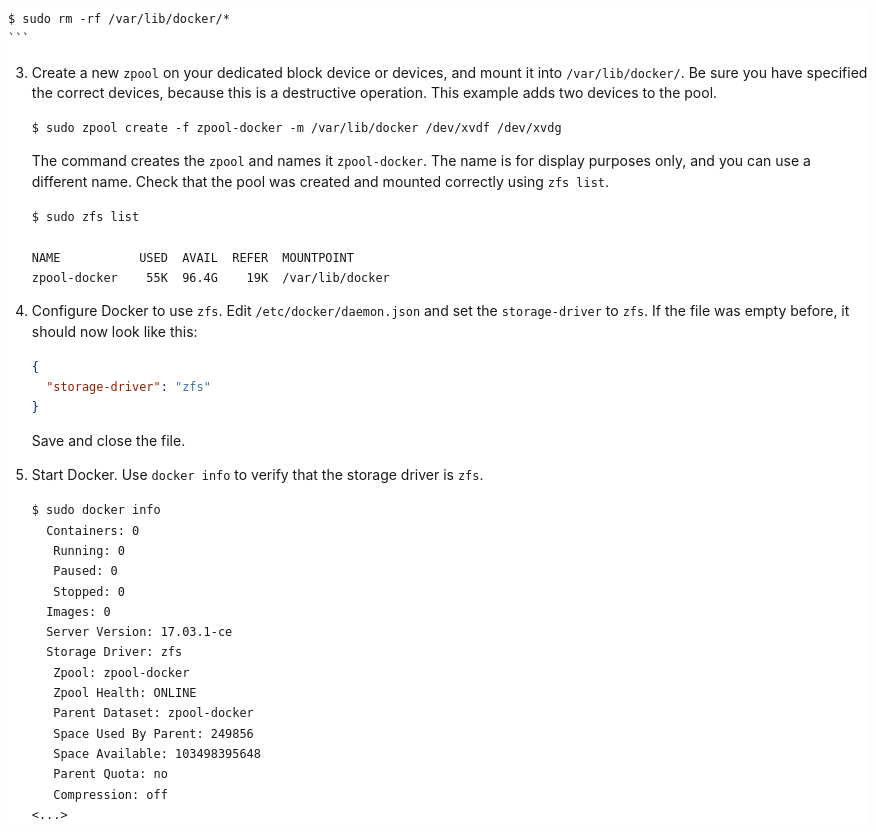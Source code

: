     $ sudo rm -rf /var/lib/docker/*
    ```

3.  Create a new `zpool` on your dedicated block device or devices, and mount it
    into `/var/lib/docker/`. Be sure you
    have specified the correct devices, because this is a destructive operation.
    This example adds two devices to the pool.

    ```console
    $ sudo zpool create -f zpool-docker -m /var/lib/docker /dev/xvdf /dev/xvdg
    ```

    The command creates the `zpool` and names it `zpool-docker`. The name is for
    display purposes only, and you can use a different name. Check that the pool
    was created and mounted correctly using `zfs list`.

    ```console
    $ sudo zfs list

    NAME           USED  AVAIL  REFER  MOUNTPOINT
    zpool-docker    55K  96.4G    19K  /var/lib/docker
    ```

4.  Configure Docker to use `zfs`. Edit `/etc/docker/daemon.json` and set the
    `storage-driver` to `zfs`. If the file was empty before, it should now look
    like this:

    ```json
    {
      "storage-driver": "zfs"
    }
    ```

    Save and close the file.

5.  Start Docker. Use `docker info` to verify that the storage driver is `zfs`.

    ```console
    $ sudo docker info
      Containers: 0
       Running: 0
       Paused: 0
       Stopped: 0
      Images: 0
      Server Version: 17.03.1-ce
      Storage Driver: zfs
       Zpool: zpool-docker
       Zpool Health: ONLINE
       Parent Dataset: zpool-docker
       Space Used By Parent: 249856
       Space Available: 103498395648
       Parent Quota: no
       Compression: off
    <...>
    ```

